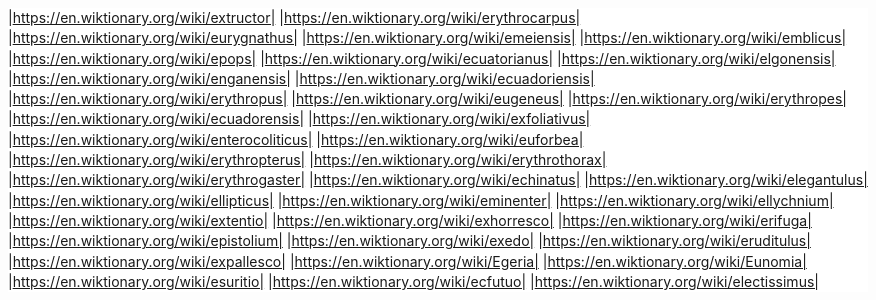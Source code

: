 |https://en.wiktionary.org/wiki/extructor|
|https://en.wiktionary.org/wiki/erythrocarpus|
|https://en.wiktionary.org/wiki/eurygnathus|
|https://en.wiktionary.org/wiki/emeiensis|
|https://en.wiktionary.org/wiki/emblicus|
|https://en.wiktionary.org/wiki/epops|
|https://en.wiktionary.org/wiki/ecuatorianus|
|https://en.wiktionary.org/wiki/elgonensis|
|https://en.wiktionary.org/wiki/enganensis|
|https://en.wiktionary.org/wiki/ecuadoriensis|
|https://en.wiktionary.org/wiki/erythropus|
|https://en.wiktionary.org/wiki/eugeneus|
|https://en.wiktionary.org/wiki/erythropes|
|https://en.wiktionary.org/wiki/ecuadorensis|
|https://en.wiktionary.org/wiki/exfoliativus|
|https://en.wiktionary.org/wiki/enterocoliticus|
|https://en.wiktionary.org/wiki/euforbea|
|https://en.wiktionary.org/wiki/erythropterus|
|https://en.wiktionary.org/wiki/erythrothorax|
|https://en.wiktionary.org/wiki/erythrogaster|
|https://en.wiktionary.org/wiki/echinatus|
|https://en.wiktionary.org/wiki/elegantulus|
|https://en.wiktionary.org/wiki/ellipticus|
|https://en.wiktionary.org/wiki/eminenter|
|https://en.wiktionary.org/wiki/ellychnium|
|https://en.wiktionary.org/wiki/extentio|
|https://en.wiktionary.org/wiki/exhorresco|
|https://en.wiktionary.org/wiki/erifuga|
|https://en.wiktionary.org/wiki/epistolium|
|https://en.wiktionary.org/wiki/exedo|
|https://en.wiktionary.org/wiki/eruditulus|
|https://en.wiktionary.org/wiki/expallesco|
|https://en.wiktionary.org/wiki/Egeria|
|https://en.wiktionary.org/wiki/Eunomia|
|https://en.wiktionary.org/wiki/esuritio|
|https://en.wiktionary.org/wiki/ecfutuo|
|https://en.wiktionary.org/wiki/electissimus|